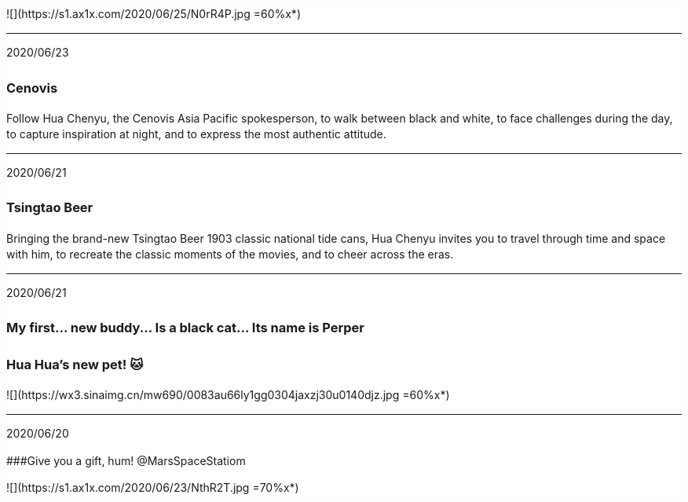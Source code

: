 <div class="center shadow" markdown="1">
![](https://s1.ax1x.com/2020/06/25/N0rR4P.jpg =60%x*)
</div>

-------------------------------
</div>
<div class="divider">2020/06/23</div>

### Cenovis

Follow Hua Chenyu, the Cenovis Asia Pacific spokesperson, to walk between black and white, to face challenges during the day, to capture inspiration at night, and to express the most authentic attitude.

<iframe src="https://www.facebook.com/plugins/video.php?href=https%3A%2F%2Fwww.facebook.com%2FHuamazing%2Fvideos%2F2974503062631632%2F&show_text=0&width=560" width="560" height="315" style="border:none;overflow:hidden" scrolling="no" frameborder="0" allowTransparency="true" allowFullScreen="true"></iframe>

-------------------------------
</div>
<div class="divider">2020/06/21</div>

### Tsingtao Beer

Bringing the brand-new Tsingtao Beer 1903 classic national tide cans, Hua Chenyu invites you to travel through time and space with him, to recreate the classic moments of the movies, and to cheer across the eras.

<iframe src="https://www.facebook.com/plugins/video.php?href=https%3A%2F%2Fwww.facebook.com%2FHuamazing%2Fvideos%2F980040632437933%2F&show_text=0&width=267" width="267" height="476" style="border:none;overflow:hidden" scrolling="no" frameborder="0" allowTransparency="true" allowFullScreen="true"></iframe> 

-------------------------------
</div>
<div class="divider">2020/06/21</div>

### My first... new buddy... Is a black cat... Its name is Perper⠀ 
### Hua Hua’s new pet! 🐱 ⠀

<div class="center shadow" markdown="1">
![](https://wx3.sinaimg.cn/mw690/0083au66ly1gg0304jaxzj30u0140djz.jpg =60%x*)
</div>
 
-------------------------------
</div>
<div class="divider">2020/06/20</div>

###Give you a gift, hum! @MarsSpaceStatiom
<div class="center shadow" markdown="1">
![](https://s1.ax1x.com/2020/06/23/NthR2T.jpg =70%x*)
</div> 
 